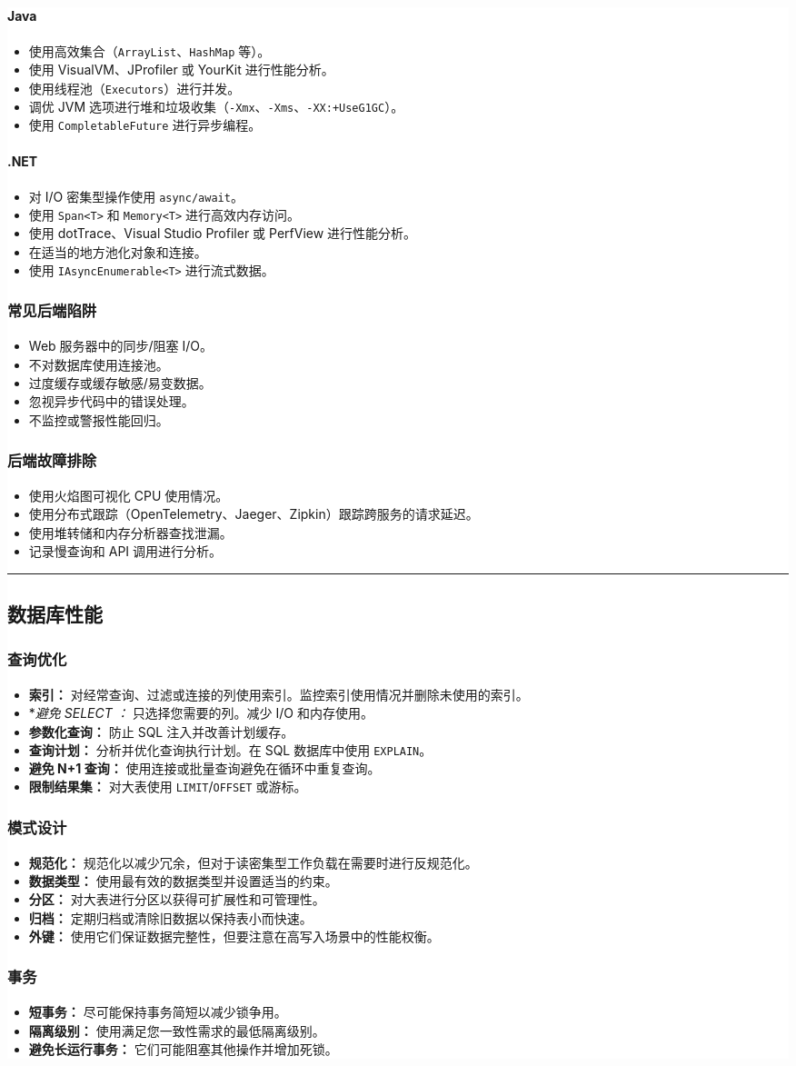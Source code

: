 #### Java
- 使用高效集合（`ArrayList`、`HashMap` 等）。
- 使用 VisualVM、JProfiler 或 YourKit 进行性能分析。
- 使用线程池（`Executors`）进行并发。
- 调优 JVM 选项进行堆和垃圾收集（`-Xmx`、`-Xms`、`-XX:+UseG1GC`）。
- 使用 `CompletableFuture` 进行异步编程。

#### .NET
- 对 I/O 密集型操作使用 `async/await`。
- 使用 `Span<T>` 和 `Memory<T>` 进行高效内存访问。
- 使用 dotTrace、Visual Studio Profiler 或 PerfView 进行性能分析。
- 在适当的地方池化对象和连接。
- 使用 `IAsyncEnumerable<T>` 进行流式数据。

### 常见后端陷阱
- Web 服务器中的同步/阻塞 I/O。
- 不对数据库使用连接池。
- 过度缓存或缓存敏感/易变数据。
- 忽视异步代码中的错误处理。
- 不监控或警报性能回归。

### 后端故障排除
- 使用火焰图可视化 CPU 使用情况。
- 使用分布式跟踪（OpenTelemetry、Jaeger、Zipkin）跟踪跨服务的请求延迟。
- 使用堆转储和内存分析器查找泄漏。
- 记录慢查询和 API 调用进行分析。

---

## 数据库性能

### 查询优化
- **索引：** 对经常查询、过滤或连接的列使用索引。监控索引使用情况并删除未使用的索引。
- **避免 SELECT *：** 只选择您需要的列。减少 I/O 和内存使用。
- **参数化查询：** 防止 SQL 注入并改善计划缓存。
- **查询计划：** 分析并优化查询执行计划。在 SQL 数据库中使用 `EXPLAIN`。
- **避免 N+1 查询：** 使用连接或批量查询避免在循环中重复查询。
- **限制结果集：** 对大表使用 `LIMIT`/`OFFSET` 或游标。

### 模式设计
- **规范化：** 规范化以减少冗余，但对于读密集型工作负载在需要时进行反规范化。
- **数据类型：** 使用最有效的数据类型并设置适当的约束。
- **分区：** 对大表进行分区以获得可扩展性和可管理性。
- **归档：** 定期归档或清除旧数据以保持表小而快速。
- **外键：** 使用它们保证数据完整性，但要注意在高写入场景中的性能权衡。

### 事务
- **短事务：** 尽可能保持事务简短以减少锁争用。
- **隔离级别：** 使用满足您一致性需求的最低隔离级别。
- **避免长运行事务：** 它们可能阻塞其他操作并增加死锁。
